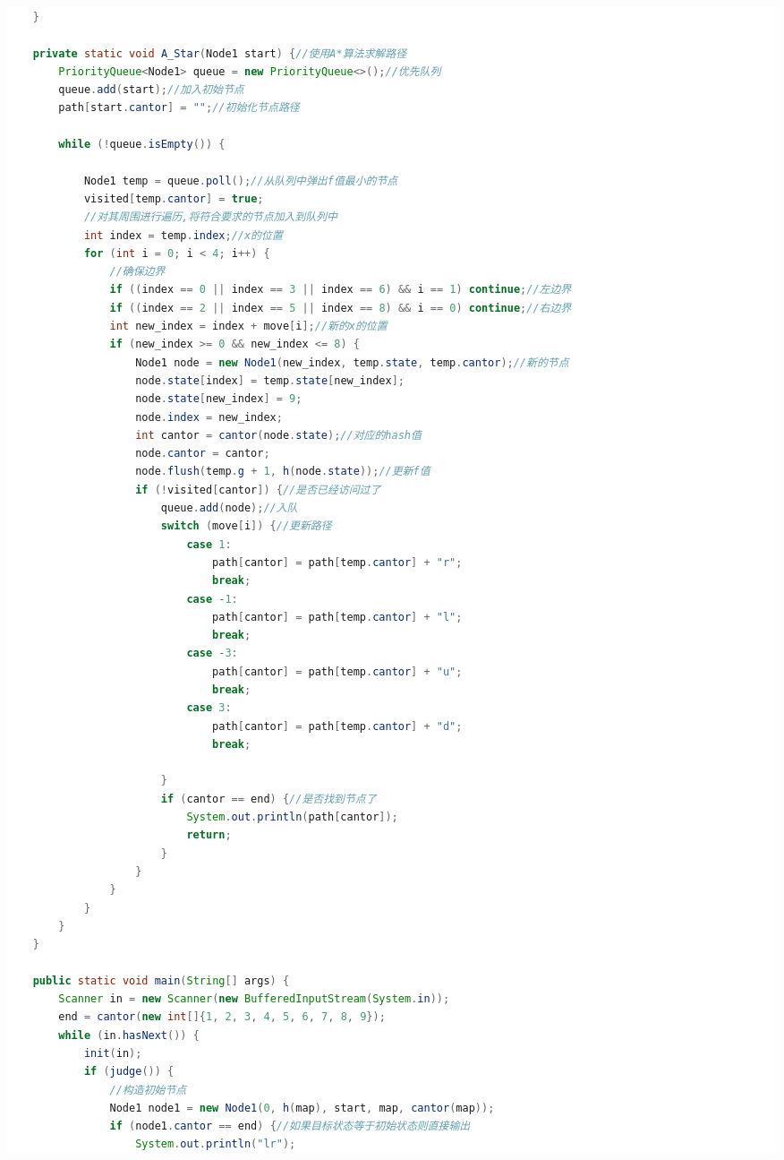 ``` java
    }

    private static void A_Star(Node1 start) {//使用A*算法求解路径
        PriorityQueue<Node1> queue = new PriorityQueue<>();//优先队列
        queue.add(start);//加入初始节点
        path[start.cantor] = "";//初始化节点路径

        while (!queue.isEmpty()) {

            Node1 temp = queue.poll();//从队列中弹出f值最小的节点
            visited[temp.cantor] = true;
            //对其周围进行遍历,将符合要求的节点加入到队列中
            int index = temp.index;//x的位置
            for (int i = 0; i < 4; i++) {
                //确保边界
                if ((index == 0 || index == 3 || index == 6) && i == 1) continue;//左边界
                if ((index == 2 || index == 5 || index == 8) && i == 0) continue;//右边界
                int new_index = index + move[i];//新的x的位置
                if (new_index >= 0 && new_index <= 8) {
                    Node1 node = new Node1(new_index, temp.state, temp.cantor);//新的节点
                    node.state[index] = temp.state[new_index];
                    node.state[new_index] = 9;
                    node.index = new_index;
                    int cantor = cantor(node.state);//对应的hash值
                    node.cantor = cantor;
                    node.flush(temp.g + 1, h(node.state));//更新f值
                    if (!visited[cantor]) {//是否已经访问过了
                        queue.add(node);//入队
                        switch (move[i]) {//更新路径
                            case 1:
                                path[cantor] = path[temp.cantor] + "r";
                                break;
                            case -1:
                                path[cantor] = path[temp.cantor] + "l";
                                break;
                            case -3:
                                path[cantor] = path[temp.cantor] + "u";
                                break;
                            case 3:
                                path[cantor] = path[temp.cantor] + "d";
                                break;

                        }
                        if (cantor == end) {//是否找到节点了
                            System.out.println(path[cantor]);
                            return;
                        }
                    }
                }
            }
        }
    }

    public static void main(String[] args) {
        Scanner in = new Scanner(new BufferedInputStream(System.in));
        end = cantor(new int[]{1, 2, 3, 4, 5, 6, 7, 8, 9});
        while (in.hasNext()) {
            init(in);
            if (judge()) {
                //构造初始节点
                Node1 node1 = new Node1(0, h(map), start, map, cantor(map));
                if (node1.cantor == end) {//如果目标状态等于初始状态则直接输出
                    System.out.println("lr");
```